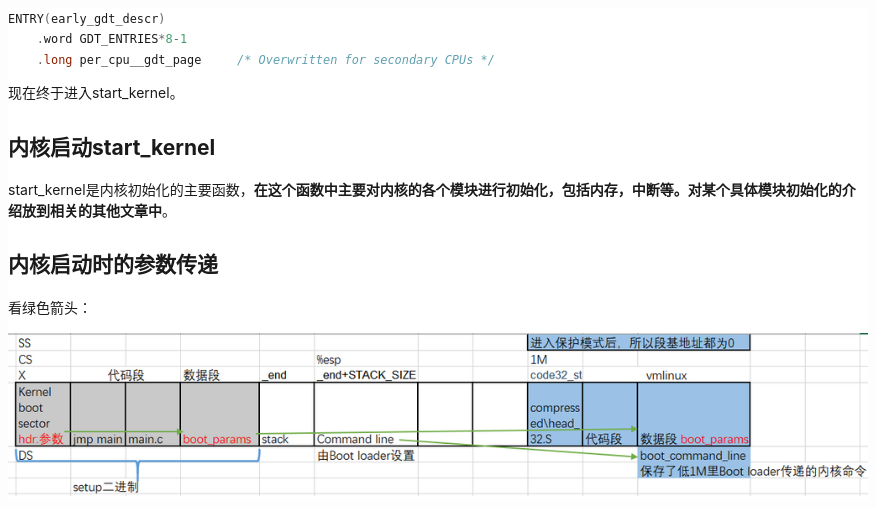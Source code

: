 ```c
ENTRY(early_gdt_descr)
	.word GDT_ENTRIES*8-1
	.long per_cpu__gdt_page		/* Overwritten for secondary CPUs */
```

现在终于进入start_kernel。

## 内核启动start_kernel

start_kernel是内核初始化的主要函数，**在这个函数中主要对内核的各个模块进行初始化，包括内存，中断等。对某个具体模块初始化的介绍放到相关的其他文章中**。

## 内核启动时的参数传递

看绿色箭头：

![1553784194521](/assert/1553784194521.png)




